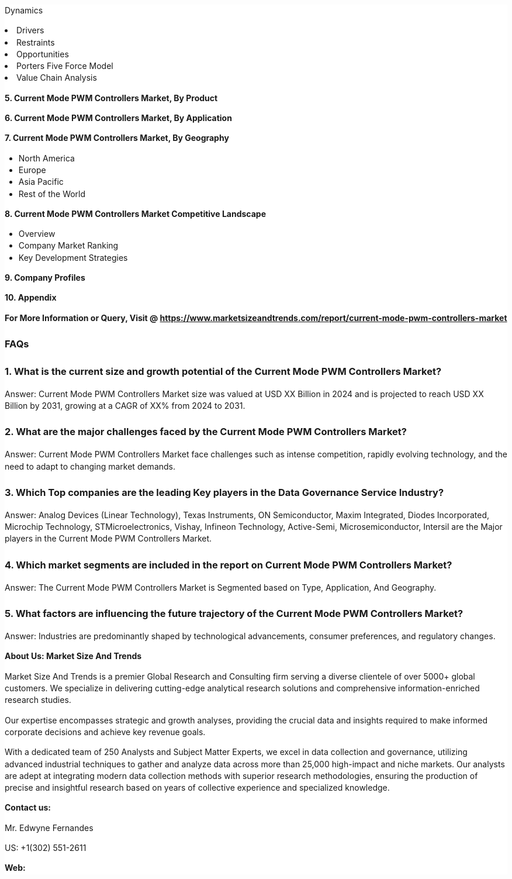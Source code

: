 Dynamics</span></li><li><span class="">Drivers</span></li><li><span class="">Restraints</span></li><li><span class="">Opportunities</span></li><li><span class="">Porters Five Force Model</span></li><li><span class="">Value Chain Analysis</span></li></ul></div><div class="" data-test-id=""><p><strong><span class="">5. Current Mode PWM Controllers Market, By Product</span></strong></p></div><div class="" data-test-id=""><p><strong><span class="">6. Current Mode PWM Controllers Market, By Application</span></strong></p></div><div class="" data-test-id=""><p><strong><span class="">7. Current Mode PWM Controllers Market, By Geography</span></strong></p></div><div class="" data-test-id=""><ul><li><span class="">North America</span></li><li><span class="">Europe</span></li><li><span class="">Asia Pacific</span></li><li><span class="">Rest of the World</span></li></ul></div><div class="" data-test-id=""><p><strong><span class="">8. Current Mode PWM Controllers Market Competitive Landscape</span></strong></p></div><div class="" data-test-id=""><ul><li><span class="">Overview</span></li><li><span class="">Company Market Ranking</span></li><li><span class="">Key Development Strategies</span></li></ul></div><div class="" data-test-id=""><p><strong><span class="">9. Company Profiles</span></strong></p></div><div class="" data-test-id=""><p><strong><span class="">10. Appendix</span></strong></p></div><div class="" data-test-id=""><p><strong><span class="">For More Information or Query, Visit @ <a href="https://www.marketsizeandtrends.com/report/current-mode-pwm-controllers-market" target="_blank">https://www.marketsizeandtrends.com/report/current-mode-pwm-controllers-market</a></span></strong></p></div><div class="" data-test-id=""><div class="article-main__content" data-test-id="publishing-text-block"><h3><strong><span class="">FAQs</span></strong></h3></div><div class="article-main__content" data-test-id="publishing-text-block"><h3><span class="">1. What is the current size and growth potential of the Current Mode PWM Controllers Market?</span></h3></div><div class="article-main__content" data-test-id="publishing-text-block"><p><span class="font-[700]">Answer</span><span class="">: Current Mode PWM Controllers Market size was valued at USD XX Billion in 2024 and is projected to reach USD XX Billion by 2031, growing at a CAGR of XX% from 2024 to 2031.</span></p></div><div class="article-main__content" data-test-id="publishing-text-block"><h3><span class="">2. What are the major challenges faced by the Current Mode PWM Controllers Market?</span></h3></div><div class="article-main__content" data-test-id="publishing-text-block"><p><span class="font-[700]">Answer</span><span class="">: Current Mode PWM Controllers Market face challenges such as intense competition, rapidly evolving technology, and the need to adapt to changing market demands.</span></p></div><div class="article-main__content" data-test-id="publishing-text-block"><h3><span class="">3. Which Top companies are the leading Key players in the Data Governance Service Industry?</span></h3></div><div class="article-main__content" data-test-id="publishing-text-block"><p><span class="font-[700]">Answer</span><span class="">: Analog Devices (Linear Technology), Texas Instruments, ON Semiconductor, Maxim Integrated, Diodes Incorporated, Microchip Technology, STMicroelectronics, Vishay, Infineon Technology, Active-Semi, Microsemiconductor, Intersil are the Major players in the Current Mode PWM Controllers Market.</span></p></div><div class="article-main__content" data-test-id="publishing-text-block"><h3><span class="">4. Which market segments are included in the report on Current Mode PWM Controllers Market?</span></h3></div><div class="article-main__content" data-test-id="publishing-text-block"><p><span class="font-[700]">Answer</span><span class="">: The Current Mode PWM Controllers Market is Segmented based on Type, Application, And Geography.</span></p></div><div class="article-main__content" data-test-id="publishing-text-block"><h3><span class="">5. What factors are influencing the future trajectory of the Current Mode PWM Controllers Market?</span></h3></div><div class="article-main__content" data-test-id="publishing-text-block"><p><span class="font-[700]">Answer:</span><span class="">&nbsp;Industries are predominantly shaped by technological advancements, consumer preferences, and regulatory changes.</span></p></div><p><strong><span class="">About Us: Market Size And Trends</span></strong></p></div><div class="" data-test-id=""><p><span class="">Market Size And Trends is a premier Global Research and Consulting firm serving a diverse clientele of over 5000+ global customers. We specialize in delivering cutting-edge analytical research solutions and comprehensive information-enriched research studies.</span></p></div><div class="" data-test-id=""><p><span class="">Our expertise encompasses strategic and growth analyses, providing the crucial data and insights required to make informed corporate decisions and achieve key revenue goals.</span></p></div><div class="" data-test-id=""><p><span class="">With a dedicated team of 250 Analysts and Subject Matter Experts, we excel in data collection and governance, utilizing advanced industrial techniques to gather and analyze data across more than 25,000 high-impact and niche markets. Our analysts are adept at integrating modern data collection methods with superior research methodologies, ensuring the production of precise and insightful research based on years of collective experience and specialized knowledge.</span></p></div><div class="" data-test-id=""><p><strong><span class="">Contact us:</span></strong></p></div><div class="" data-test-id=""><p><span class="">Mr. Edwyne Fernandes</span></p></div><div class="" data-test-id=""><p><span class="">US: +1(302) 551-2611<br /></span></p><p><span class=""><strong>Web:</strong>